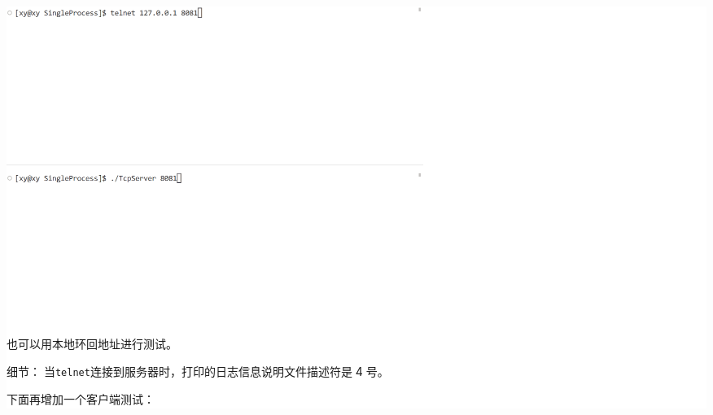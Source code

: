 <img src="./.网络编程：TCP socket.IMG/telnet1.gif" alt="telnet1" style="zoom:50%;" />

也可以用本地环回地址进行测试。

细节：
当`telnet`连接到服务器时，打印的日志信息说明文件描述符是 4 号。

下面再增加一个客户端测试：
